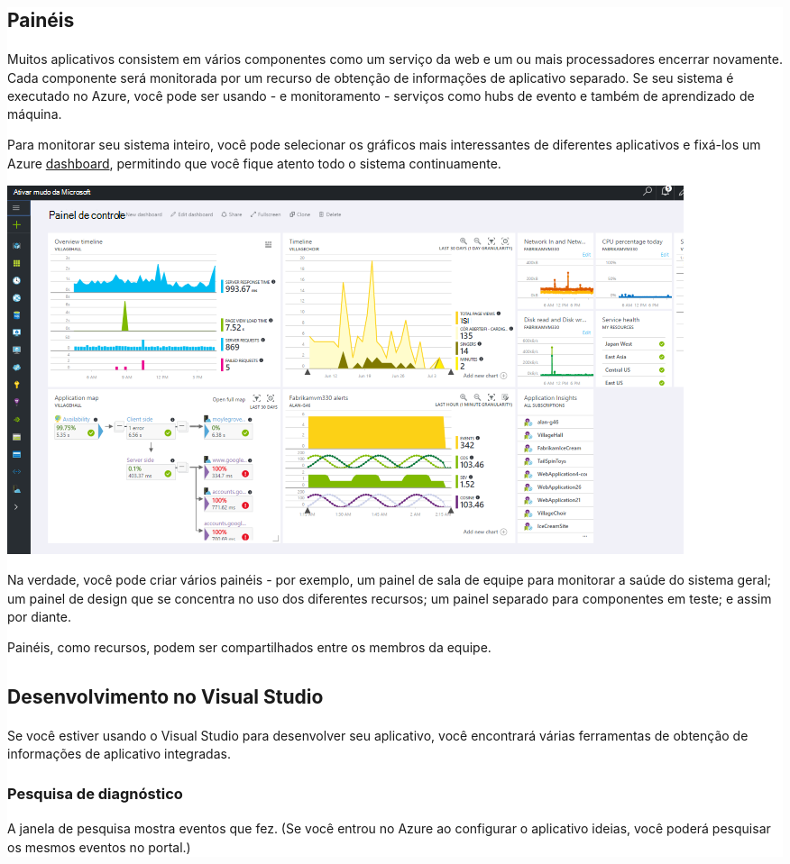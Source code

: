 ## <a name="dashboards"></a>Painéis

Muitos aplicativos consistem em vários componentes como um serviço da web e um ou mais processadores encerrar novamente. Cada componente será monitorada por um recurso de obtenção de informações de aplicativo separado. Se seu sistema é executado no Azure, você pode ser usando - e monitoramento - serviços como hubs de evento e também de aprendizado de máquina. 

Para monitorar seu sistema inteiro, você pode selecionar os gráficos mais interessantes de diferentes aplicativos e fixá-los um Azure [dashboard](app-insights-dashboards.md), permitindo que você fique atento todo o sistema continuamente. 

![Painéis](./media/app-insights-overview/12.png)

Na verdade, você pode criar vários painéis - por exemplo, um painel de sala de equipe para monitorar a saúde do sistema geral; um painel de design que se concentra no uso dos diferentes recursos; um painel separado para componentes em teste; e assim por diante.  

Painéis, como recursos, podem ser compartilhados entre os membros da equipe.

## <a name="development-in-visual-studio"></a>Desenvolvimento no Visual Studio

Se você estiver usando o Visual Studio para desenvolver seu aplicativo, você encontrará várias ferramentas de obtenção de informações de aplicativo integradas. 



### <a name="diagnostic-search"></a>Pesquisa de diagnóstico

A janela de pesquisa mostra eventos que fez. (Se você entrou no Azure ao configurar o aplicativo ideias, você poderá pesquisar os mesmos eventos no portal.)
